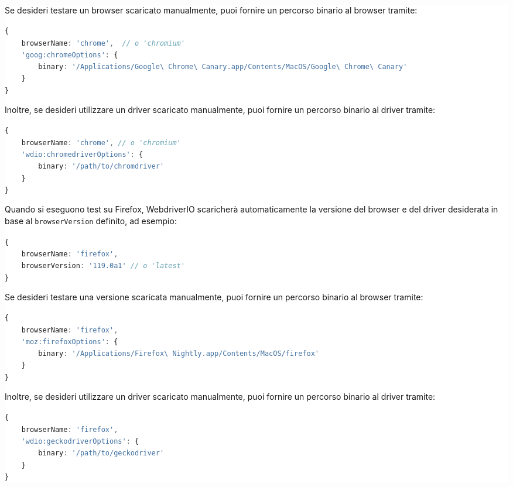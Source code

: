 Se desideri testare un browser scaricato manualmente, puoi fornire un percorso binario al browser tramite:

```ts
{
    browserName: 'chrome',  // o 'chromium'
    'goog:chromeOptions': {
        binary: '/Applications/Google\ Chrome\ Canary.app/Contents/MacOS/Google\ Chrome\ Canary'
    }
}
```

Inoltre, se desideri utilizzare un driver scaricato manualmente, puoi fornire un percorso binario al driver tramite:

```ts
{
    browserName: 'chrome', // o 'chromium'
    'wdio:chromedriverOptions': {
        binary: '/path/to/chromdriver'
    }
}
```

</TabItem>
<TabItem value="firefox">

Quando si eseguono test su Firefox, WebdriverIO scaricherà automaticamente la versione del browser e del driver desiderata in base al `browserVersion` definito, ad esempio:

```ts
{
    browserName: 'firefox',
    browserVersion: '119.0a1' // o 'latest'
}
```

Se desideri testare una versione scaricata manualmente, puoi fornire un percorso binario al browser tramite:

```ts
{
    browserName: 'firefox',
    'moz:firefoxOptions': {
        binary: '/Applications/Firefox\ Nightly.app/Contents/MacOS/firefox'
    }
}
```

Inoltre, se desideri utilizzare un driver scaricato manualmente, puoi fornire un percorso binario al driver tramite:

```ts
{
    browserName: 'firefox',
    'wdio:geckodriverOptions': {
        binary: '/path/to/geckodriver'
    }
}
```
